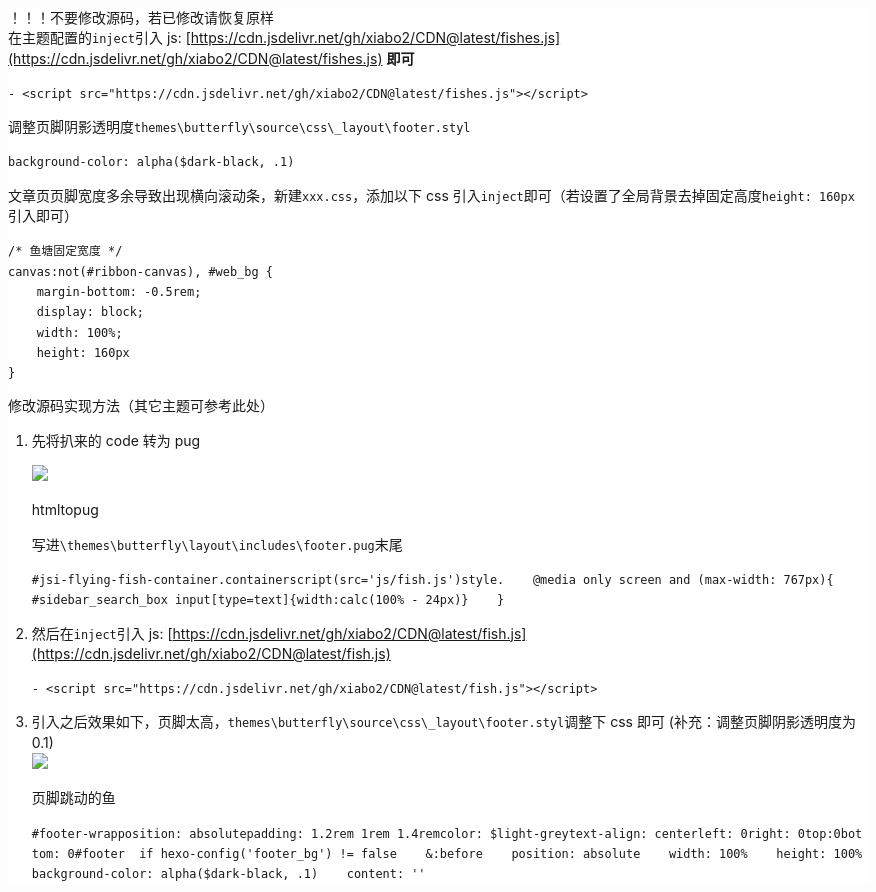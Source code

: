 ！！！不要修改源码，若已修改请恢复原样  
在主题配置的`inject`引入 js: [https://cdn.jsdelivr.net/gh/xiabo2/CDN@latest/fishes.js](https://cdn.jsdelivr.net/gh/xiabo2/CDN@latest/fishes.js) **即可**  

```
- <script src="https://cdn.jsdelivr.net/gh/xiabo2/CDN@latest/fishes.js"></script>
```

调整页脚阴影透明度`themes\butterfly\source\css\_layout\footer.styl`

```
background-color: alpha($dark-black, .1)
```

文章页页脚宽度多余导致出现横向滚动条，新建`xxx.css`，添加以下 css 引入`inject`即可（若设置了全局背景去掉固定高度`height: 160px`引入即可）

```
/* 鱼塘固定宽度 */
canvas:not(#ribbon-canvas), #web_bg {
    margin-bottom: -0.5rem;
    display: block;
    width: 100%;
    height: 160px
}
```

修改源码实现方法（其它主题可参考此处）

1.  先将扒来的 code 转为 pug
    
    [![](https://cdn.jsdelivr.net/gh/xiabor/img/i/Snipaste_2020-07-05_10-36-45.png)](https://cdn.jsdelivr.net/gh/xiabor/img/i/Snipaste_2020-07-05_10-36-45.png)
    
    htmltopug
    
      
    写进`\themes\butterfly\layout\includes\footer.pug`末尾
    
    ```
    #jsi-flying-fish-container.containerscript(src='js/fish.js')style.    @media only screen and (max-width: 767px){    #sidebar_search_box input[type=text]{width:calc(100% - 24px)}    }
    ```
    
2.  然后在`inject`引入 js: [https://cdn.jsdelivr.net/gh/xiabo2/CDN@latest/fish.js](https://cdn.jsdelivr.net/gh/xiabo2/CDN@latest/fish.js)
    
    ```
    - <script src="https://cdn.jsdelivr.net/gh/xiabo2/CDN@latest/fish.js"></script>
    ```
    
3.  引入之后效果如下，页脚太高，`themes\butterfly\source\css\_layout\footer.styl`调整下 css 即可 (补充：调整页脚阴影透明度为 0.1)  
    [![](https://cdn.jsdelivr.net/gh/xiabor/img/i/fish.gif)](https://cdn.jsdelivr.net/gh/xiabor/img/i/fish.gif)
    
    页脚跳动的鱼
    
    ```
    #footer-wrapposition: absolutepadding: 1.2rem 1rem 1.4remcolor: $light-greytext-align: centerleft: 0right: 0top:0bottom: 0#footer  if hexo-config('footer_bg') != false    &:before    position: absolute    width: 100%    height: 100%    background-color: alpha($dark-black, .1)    content: ''
    ```
    